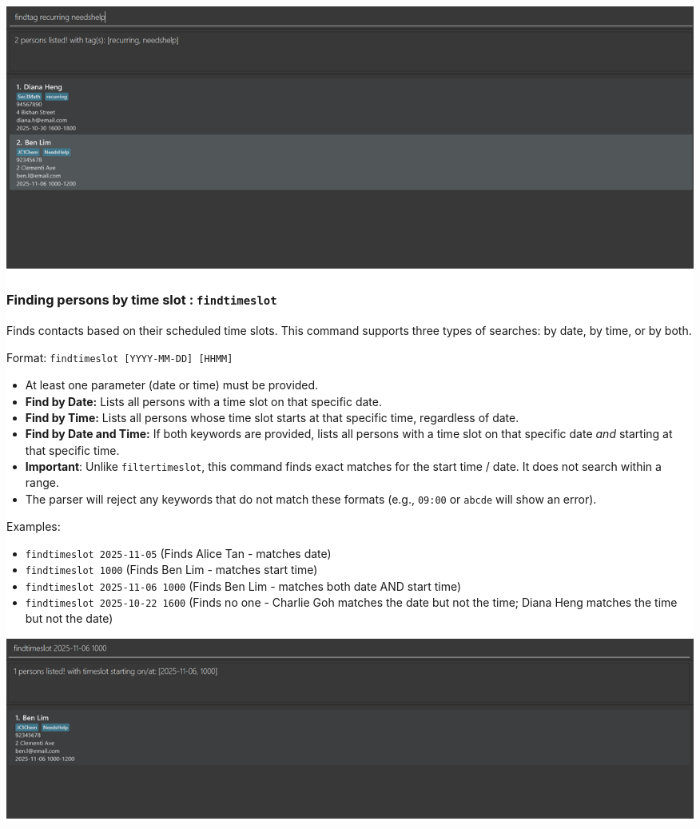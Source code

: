 ![multi-tag findtag](images/findtag_double.png)

### Finding persons by time slot : `findtimeslot`

Finds contacts based on their scheduled time slots. This command supports three types of searches: by date, by time, or by both.

Format: `findtimeslot [YYYY-MM-DD] [HHMM]`

* At least one parameter (date or time) must be provided.
* **Find by Date:** Lists all persons with a time slot on that specific date.
* **Find by Time:** Lists all persons whose time slot starts at that specific time, regardless of date.
* **Find by Date and Time:** If both keywords are provided, lists all persons with a time slot on that specific date *and* starting at that specific time.
* **Important**: Unlike `filtertimeslot`, this command finds exact matches for the start time / date. It does not search within a range.
* The parser will reject any keywords that do not match these formats (e.g., `09:00` or `abcde` will show an error).

Examples:
* `findtimeslot 2025-11-05` (Finds Alice Tan - matches date)
* `findtimeslot 1000` (Finds Ben Lim - matches start time)
* `findtimeslot 2025-11-06 1000` (Finds Ben Lim - matches both date AND start time)
* `findtimeslot 2025-10-22 1600` (Finds no one - Charlie Goh matches the date but not the time; Diana Heng matches the time but not the date)

![date_time search](images/findtimeslot_datetime.png)
